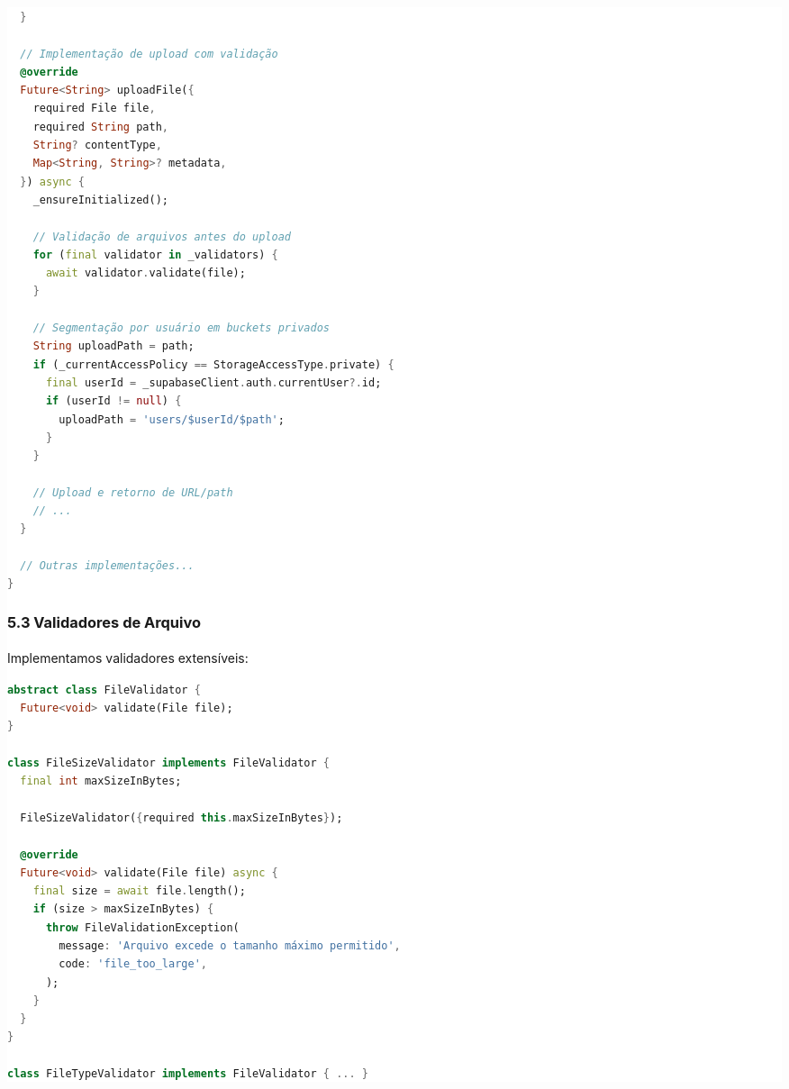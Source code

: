 ```dart
  }
  
  // Implementação de upload com validação
  @override
  Future<String> uploadFile({
    required File file,
    required String path,
    String? contentType,
    Map<String, String>? metadata,
  }) async {
    _ensureInitialized();
    
    // Validação de arquivos antes do upload
    for (final validator in _validators) {
      await validator.validate(file);
    }
    
    // Segmentação por usuário em buckets privados
    String uploadPath = path;
    if (_currentAccessPolicy == StorageAccessType.private) {
      final userId = _supabaseClient.auth.currentUser?.id;
      if (userId != null) {
        uploadPath = 'users/$userId/$path';
      }
    }
    
    // Upload e retorno de URL/path
    // ...
  }
  
  // Outras implementações...
}
```

### 5.3 Validadores de Arquivo

Implementamos validadores extensíveis:

```dart
abstract class FileValidator {
  Future<void> validate(File file);
}

class FileSizeValidator implements FileValidator {
  final int maxSizeInBytes;
  
  FileSizeValidator({required this.maxSizeInBytes});
  
  @override
  Future<void> validate(File file) async {
    final size = await file.length();
    if (size > maxSizeInBytes) {
      throw FileValidationException(
        message: 'Arquivo excede o tamanho máximo permitido',
        code: 'file_too_large',
      );
    }
  }
}

class FileTypeValidator implements FileValidator { ... }
```
